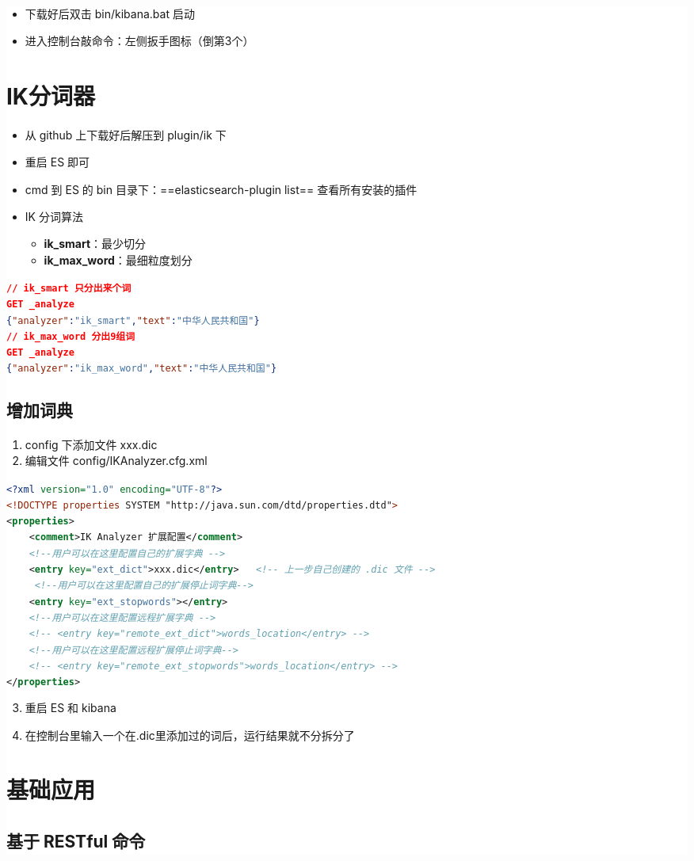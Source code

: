 - 下载好后双击 bin/kibana.bat 启动

- 进入控制台敲命令：左侧扳手图标（倒第3个）

# IK分词器

- 从 github 上下载好后解压到 plugin/ik 下
- 重启 ES 即可
- cmd 到 ES 的 bin 目录下：==elasticsearch-plugin list== 查看所有安装的插件

- IK 分词算法
  - **ik_smart**：最少切分
  - **ik_max_word**：最细粒度划分

```json
// ik_smart 只分出来个词
GET _analyze
{"analyzer":"ik_smart","text":"中华人民共和国"}
// ik_max_word 分出9组词
GET _analyze
{"analyzer":"ik_max_word","text":"中华人民共和国"}
```

## 增加词典

1. config 下添加文件 xxx.dic
2. 编辑文件 config/IKAnalyzer.cfg.xml

```xml
<?xml version="1.0" encoding="UTF-8"?>
<!DOCTYPE properties SYSTEM "http://java.sun.com/dtd/properties.dtd">
<properties>
	<comment>IK Analyzer 扩展配置</comment>
	<!--用户可以在这里配置自己的扩展字典 -->
	<entry key="ext_dict">xxx.dic</entry>   <!-- 上一步自己创建的 .dic 文件 -->
	 <!--用户可以在这里配置自己的扩展停止词字典-->
	<entry key="ext_stopwords"></entry>
	<!--用户可以在这里配置远程扩展字典 -->
	<!-- <entry key="remote_ext_dict">words_location</entry> -->
	<!--用户可以在这里配置远程扩展停止词字典-->
	<!-- <entry key="remote_ext_stopwords">words_location</entry> -->
</properties>
```

3. 重启 ES 和 kibana

4. 在控制台里输入一个在.dic里添加过的词后，运行结果就不分拆分了

# 基础应用

## 基于 RESTful 命令
